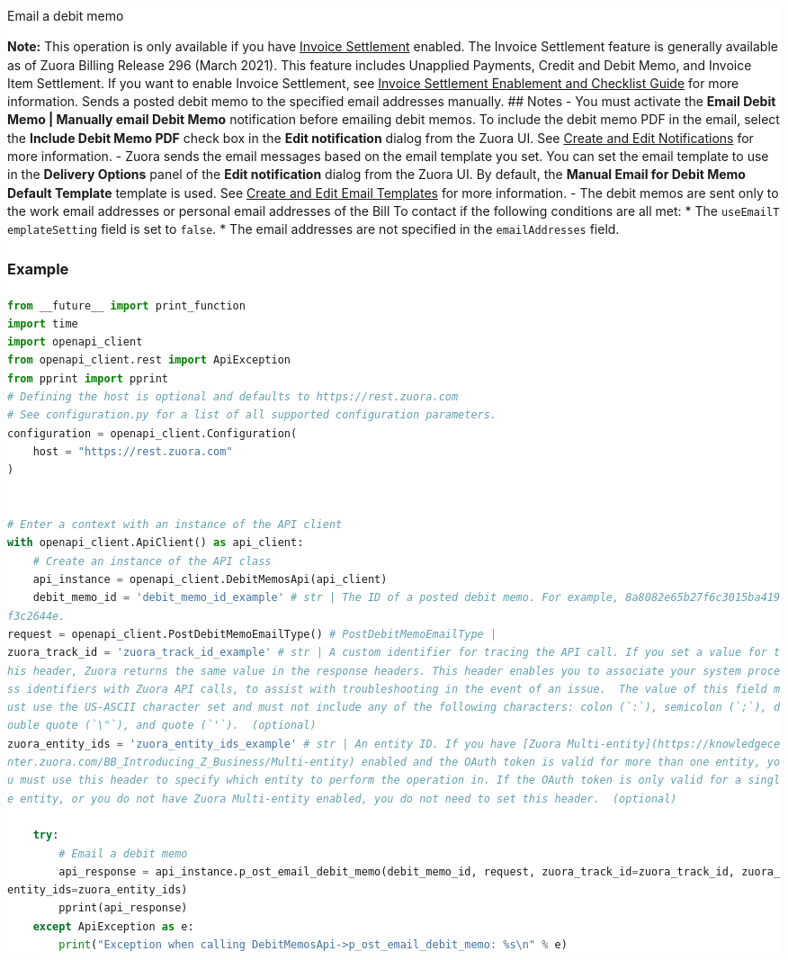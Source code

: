 Email a debit memo

**Note:** This operation is only available if you have [Invoice Settlement](https://knowledgecenter.zuora.com/Billing/Billing_and_Payments/Invoice_Settlement) enabled. The Invoice Settlement feature is generally available as of Zuora Billing Release 296 (March 2021). This feature includes Unapplied Payments, Credit and Debit Memo, and Invoice Item Settlement. If you want to enable Invoice Settlement, see [Invoice Settlement Enablement and Checklist Guide](https://knowledgecenter.zuora.com/Billing/Billing_and_Payments/Invoice_Settlement/Invoice_Settlement_Migration_Checklist_and_Guide) for more information.   Sends a posted debit memo to the specified email addresses manually.    ## Notes   - You must activate the **Email Debit Memo | Manually email Debit Memo** notification before emailing debit memos. To include the debit memo PDF in the email, select the **Include Debit Memo PDF** check box in the **Edit notification** dialog from the Zuora UI. See [Create and Edit Notifications](https://knowledgecenter.zuora.com/CF_Users_and_Administrators/Notifications/C_Create_Notifications#section_2) for more information.     - Zuora sends the email messages based on the email template you set. You can set the email template to use in the **Delivery Options** panel of the **Edit notification** dialog from the Zuora UI. By default, the **Manual Email for Debit Memo Default Template** template is used. See [Create and Edit Email Templates](https://knowledgecenter.zuora.com/CF_Users_and_Administrators/Notifications/Create_Email_Templates) for more information.     - The debit memos are sent only to the work email addresses or personal email addresses of the Bill To contact if the following conditions are all met:      * The `useEmailTemplateSetting` field is set to `false`.     * The email addresses are not specified in the `emailAddresses` field. 

### Example

```python
from __future__ import print_function
import time
import openapi_client
from openapi_client.rest import ApiException
from pprint import pprint
# Defining the host is optional and defaults to https://rest.zuora.com
# See configuration.py for a list of all supported configuration parameters.
configuration = openapi_client.Configuration(
    host = "https://rest.zuora.com"
)


# Enter a context with an instance of the API client
with openapi_client.ApiClient() as api_client:
    # Create an instance of the API class
    api_instance = openapi_client.DebitMemosApi(api_client)
    debit_memo_id = 'debit_memo_id_example' # str | The ID of a posted debit memo. For example, 8a8082e65b27f6c3015ba419f3c2644e. 
request = openapi_client.PostDebitMemoEmailType() # PostDebitMemoEmailType | 
zuora_track_id = 'zuora_track_id_example' # str | A custom identifier for tracing the API call. If you set a value for this header, Zuora returns the same value in the response headers. This header enables you to associate your system process identifiers with Zuora API calls, to assist with troubleshooting in the event of an issue.  The value of this field must use the US-ASCII character set and must not include any of the following characters: colon (`:`), semicolon (`;`), double quote (`\"`), and quote (`'`).  (optional)
zuora_entity_ids = 'zuora_entity_ids_example' # str | An entity ID. If you have [Zuora Multi-entity](https://knowledgecenter.zuora.com/BB_Introducing_Z_Business/Multi-entity) enabled and the OAuth token is valid for more than one entity, you must use this header to specify which entity to perform the operation in. If the OAuth token is only valid for a single entity, or you do not have Zuora Multi-entity enabled, you do not need to set this header.  (optional)

    try:
        # Email a debit memo
        api_response = api_instance.p_ost_email_debit_memo(debit_memo_id, request, zuora_track_id=zuora_track_id, zuora_entity_ids=zuora_entity_ids)
        pprint(api_response)
    except ApiException as e:
        print("Exception when calling DebitMemosApi->p_ost_email_debit_memo: %s\n" % e)
```

